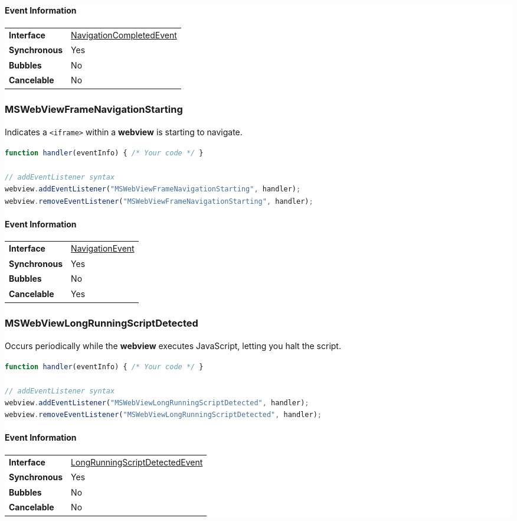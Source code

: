 #### Event Information

|            |      |
|------------|------|
|**Interface** | [NavigationCompletedEvent](./webview/NavigationCompletedEvent.md) |
|**Synchronous** |Yes |    
|**Bubbles**     |No |   
|**Cancelable**  |No |       

### MSWebViewFrameNavigationStarting

Indicates a `<iframe>` within a **webview** is starting to navigate.


```js
function handler(eventInfo) { /* Your code */ }
 
// addEventListener syntax
webview.addEventListener("MSWebViewFrameNavigationStarting", handler);
webview.removeEventListener("MSWebViewFrameNavigationStarting", handler);
```

#### Event Information

|            |      |
|------------|------|
|**Interface** | [NavigationEvent](./webview/NavigationEvent.md) |
|**Synchronous** |Yes  |    
|**Bubbles**     |No |   
|**Cancelable**  |Yes |                 
          
### MSWebViewLongRunningScriptDetected

Occurs periodically while the **webview** executes JavaScript, letting you halt the script.

```js
function handler(eventInfo) { /* Your code */ }
 
// addEventListener syntax
webview.addEventListener("MSWebViewLongRunningScriptDetected", handler);
webview.removeEventListener("MSWebViewLongRunningScriptDetected", handler);
```

#### Event Information

|            |      |
|------------|------|
|**Interface** | [LongRunningScriptDetectedEvent](./webview/LongRunningScriptDetectedEvent.md) |
|**Synchronous** |Yes |    
|**Bubbles**     |No |   
|**Cancelable**  |No |            
